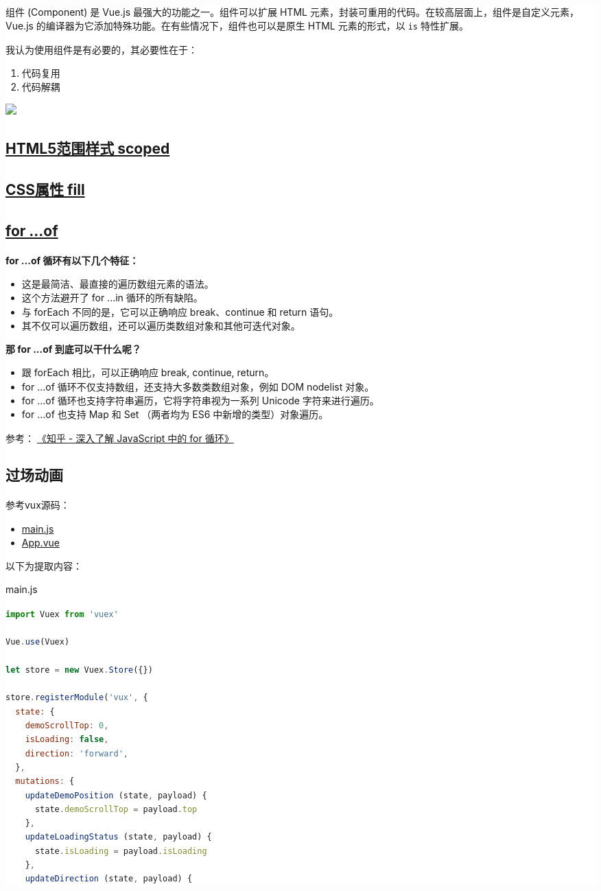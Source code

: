 组件 (Component) 是 Vue.js 最强大的功能之一。组件可以扩展 HTML 元素，封装可重用的代码。在较高层面上，组件是自定义元素，Vue.js 的编译器为它添加特殊功能。在有些情况下，组件也可以是原生 HTML 元素的形式，以 `is` 特性扩展。

我认为使用组件是有必要的，其必要性在于：
1. 代码复用
2. 代码解耦

![](https://cn.vuejs.org/images/props-events.png)

## [HTML5范围样式 scoped](https://developer.mozilla.org/zh-CN/docs/Web/HTML/Element/style)

## [CSS属性 fill](https://developer.mozilla.org/zh-CN/docs/Web/SVG/Attribute/fill)

## [for ...of](https://developer.mozilla.org/zh-CN/docs/Web/JavaScript/Reference/Statements/for...of)

**for ...of 循环有以下几个特征：**

* 这是最简洁、最直接的遍历数组元素的语法。
* 这个方法避开了 for ...in 循环的所有缺陷。
* 与 forEach 不同的是，它可以正确响应 break、continue 和 return 语句。
* 其不仅可以遍历数组，还可以遍历类数组对象和其他可迭代对象。

**那 for ...of 到底可以干什么呢？**

* 跟 forEach 相比，可以正确响应 break, continue, return。
* for ...of 循环不仅支持数组，还支持大多数类数组对象，例如 DOM nodelist 对象。
* for ...of 循环也支持字符串遍历，它将字符串视为一系列 Unicode 字符来进行遍历。
* for ...of 也支持 Map 和 Set （两者均为 ES6 中新增的类型）对象遍历。

参考： [《知乎 - 深入了解 JavaScript 中的 for 循环》](https://zhuanlan.zhihu.com/p/23812134)

## 过场动画

参考vux源码：

* [main.js](https://github.com/airyland/vux/blob/v2/src/main.js)
* [App.vue](https://github.com/airyland/vux/blob/v2/src/App.vue)

以下为提取内容：

main.js

```javascript
import Vuex from 'vuex'

Vue.use(Vuex)

let store = new Vuex.Store({})

store.registerModule('vux', {
  state: {
    demoScrollTop: 0,
    isLoading: false,
    direction: 'forward',
  },
  mutations: {
    updateDemoPosition (state, payload) {
      state.demoScrollTop = payload.top
    },
    updateLoadingStatus (state, payload) {
      state.isLoading = payload.isLoading
    },
    updateDirection (state, payload) {
```